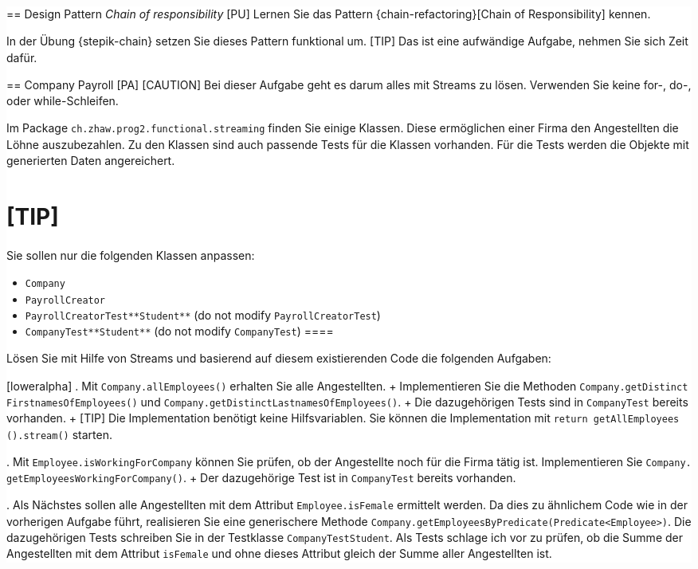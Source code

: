 


== Design Pattern _Chain of responsibility_ [PU]
Lernen Sie das Pattern {chain-refactoring}[Chain of Responsibility] kennen.

In der Übung {stepik-chain} setzen Sie dieses Pattern funktional um.
[TIP]
Das ist eine aufwändige Aufgabe, nehmen Sie sich Zeit dafür.


== Company Payroll [PA]
[CAUTION]
Bei dieser Aufgabe geht es darum alles mit Streams zu lösen.
Verwenden Sie keine for-, do-, oder while-Schleifen.

Im Package `ch.zhaw.prog2.functional.streaming` finden Sie einige Klassen. Diese ermöglichen einer Firma den Angestellten die Löhne auszubezahlen.
Zu den Klassen sind auch passende Tests für die Klassen vorhanden.
Für die Tests werden die Objekte mit generierten Daten angereichert.

[TIP]
====
Sie sollen nur die folgenden Klassen anpassen:

* `Company`
* `PayrollCreator`
* `PayrollCreatorTest**Student**` (do not modify `PayrollCreatorTest`)
* `CompanyTest**Student**` (do not modify `CompanyTest`)
====

Lösen Sie mit Hilfe von Streams und basierend auf diesem existierenden Code die folgenden Aufgaben:

[loweralpha]
. Mit `Company.allEmployees()` erhalten Sie alle Angestellten.
+
Implementieren Sie die Methoden `Company.getDistinctFirstnamesOfEmployees()` und
`Company.getDistinctLastnamesOfEmployees()`.
+
Die dazugehörigen Tests sind in `CompanyTest` bereits vorhanden.
+
[TIP]
Die Implementation benötigt keine Hilfsvariablen.
Sie können die Implementation mit `return getAllEmployees().stream()` starten.

. Mit `Employee.isWorkingForCompany` können Sie prüfen, ob der Angestellte noch für die Firma tätig ist.
Implementieren Sie `Company.getEmployeesWorkingForCompany()`. +
Der dazugehörige Test ist in `CompanyTest` bereits vorhanden.

. Als Nächstes sollen alle Angestellten mit dem Attribut `Employee.isFemale` ermittelt werden.
Da dies zu ähnlichem Code wie in der vorherigen Aufgabe führt, realisieren Sie eine generischere Methode `Company.getEmployeesByPredicate(Predicate<Employee>)`.
Die dazugehörigen Tests schreiben Sie in der Testklasse `CompanyTestStudent`.
Als Tests schlage ich vor zu prüfen, ob die Summe der Angestellten mit dem Attribut `isFemale` und ohne dieses Attribut gleich der Summe aller Angestellten ist.
